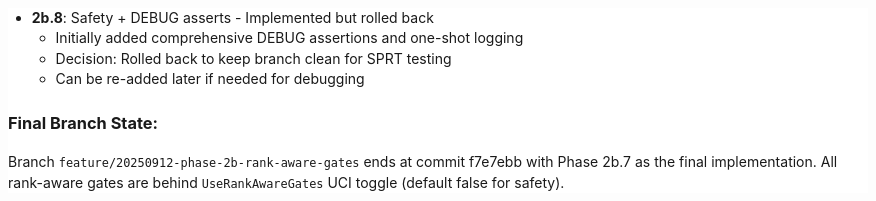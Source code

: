 - **2b.8**: Safety + DEBUG asserts - Implemented but rolled back
  - Initially added comprehensive DEBUG assertions and one-shot logging
  - Decision: Rolled back to keep branch clean for SPRT testing
  - Can be re-added later if needed for debugging

### Final Branch State:
Branch `feature/20250912-phase-2b-rank-aware-gates` ends at commit f7e7ebb with Phase 2b.7 as the final implementation. All rank-aware gates are behind `UseRankAwareGates` UCI toggle (default false for safety).
